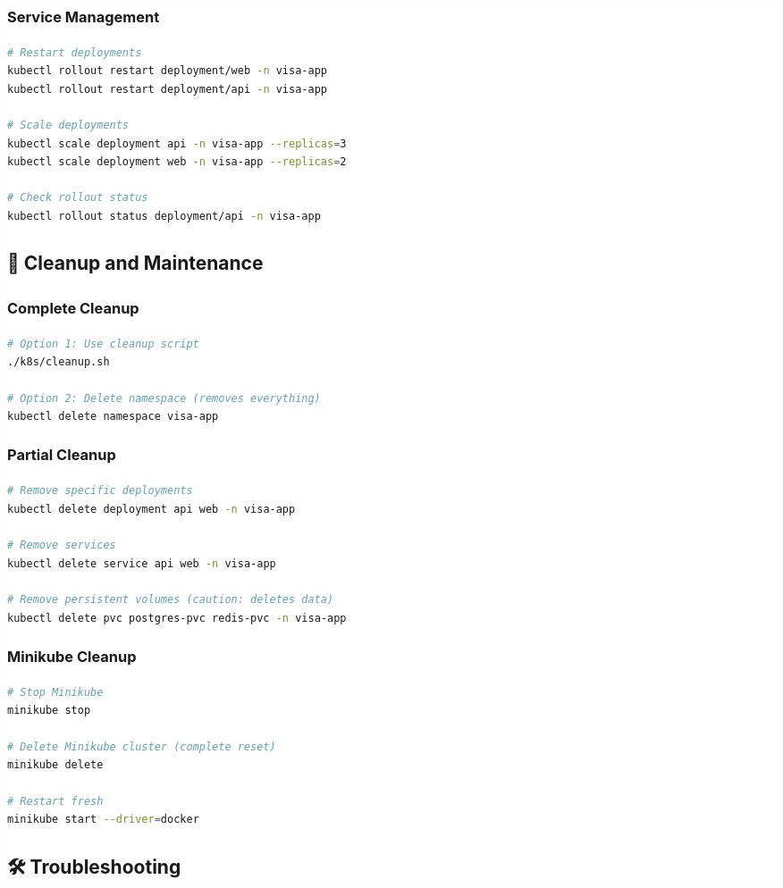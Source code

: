 ### Service Management
```bash
# Restart deployments
kubectl rollout restart deployment/web -n visa-app
kubectl rollout restart deployment/api -n visa-app

# Scale deployments
kubectl scale deployment api -n visa-app --replicas=3
kubectl scale deployment web -n visa-app --replicas=2

# Check rollout status
kubectl rollout status deployment/api -n visa-app
```

## 🧹 Cleanup and Maintenance

### Complete Cleanup
```bash
# Option 1: Use cleanup script
./k8s/cleanup.sh

# Option 2: Delete namespace (removes everything)
kubectl delete namespace visa-app
```

### Partial Cleanup
```bash
# Remove specific deployments
kubectl delete deployment api web -n visa-app

# Remove services
kubectl delete service api web -n visa-app

# Remove persistent volumes (caution: deletes data)
kubectl delete pvc postgres-pvc redis-pvc -n visa-app
```

### Minikube Cleanup
```bash
# Stop Minikube
minikube stop

# Delete Minikube cluster (complete reset)
minikube delete

# Restart fresh
minikube start --driver=docker
```

## 🛠️ Troubleshooting
